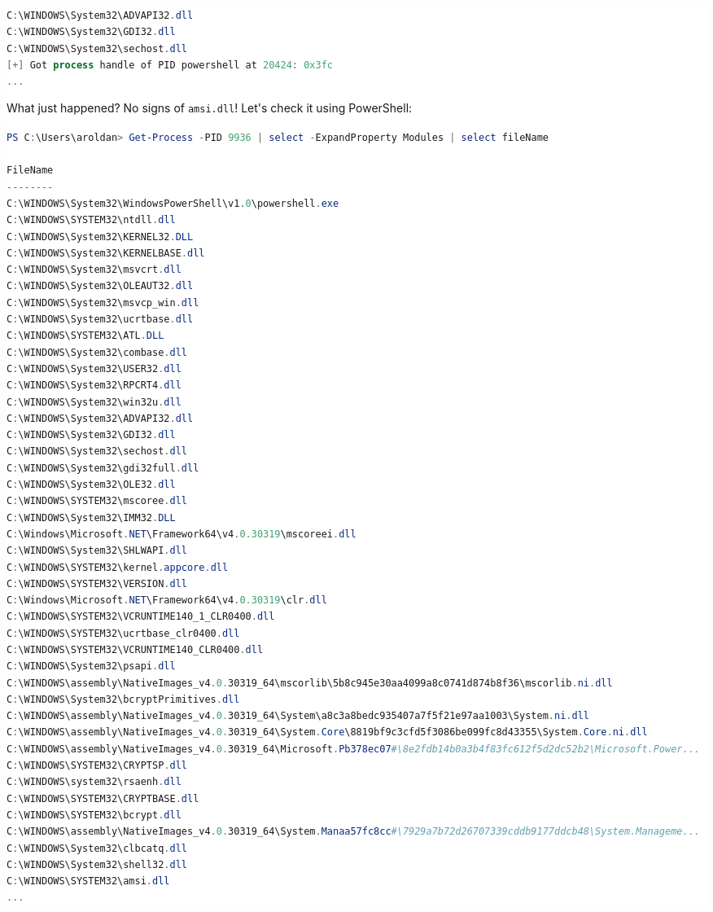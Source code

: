 ```powershell
C:\WINDOWS\System32\ADVAPI32.dll
C:\WINDOWS\System32\GDI32.dll
C:\WINDOWS\System32\sechost.dll
[+] Got process handle of PID powershell at 20424: 0x3fc
...
```

What just happened? No signs of `amsi.dll`!
Let's check it using PowerShell:

```powershell
PS C:\Users\aroldan> Get-Process -PID 9936 | select -ExpandProperty Modules | select fileName

FileName
--------
C:\WINDOWS\System32\WindowsPowerShell\v1.0\powershell.exe
C:\WINDOWS\SYSTEM32\ntdll.dll
C:\WINDOWS\System32\KERNEL32.DLL
C:\WINDOWS\System32\KERNELBASE.dll
C:\WINDOWS\System32\msvcrt.dll
C:\WINDOWS\System32\OLEAUT32.dll
C:\WINDOWS\System32\msvcp_win.dll
C:\WINDOWS\System32\ucrtbase.dll
C:\WINDOWS\SYSTEM32\ATL.DLL
C:\WINDOWS\System32\combase.dll
C:\WINDOWS\System32\USER32.dll
C:\WINDOWS\System32\RPCRT4.dll
C:\WINDOWS\System32\win32u.dll
C:\WINDOWS\System32\ADVAPI32.dll
C:\WINDOWS\System32\GDI32.dll
C:\WINDOWS\System32\sechost.dll
C:\WINDOWS\System32\gdi32full.dll
C:\WINDOWS\System32\OLE32.dll
C:\WINDOWS\SYSTEM32\mscoree.dll
C:\WINDOWS\System32\IMM32.DLL
C:\Windows\Microsoft.NET\Framework64\v4.0.30319\mscoreei.dll
C:\WINDOWS\System32\SHLWAPI.dll
C:\WINDOWS\SYSTEM32\kernel.appcore.dll
C:\WINDOWS\SYSTEM32\VERSION.dll
C:\Windows\Microsoft.NET\Framework64\v4.0.30319\clr.dll
C:\WINDOWS\SYSTEM32\VCRUNTIME140_1_CLR0400.dll
C:\WINDOWS\SYSTEM32\ucrtbase_clr0400.dll
C:\WINDOWS\SYSTEM32\VCRUNTIME140_CLR0400.dll
C:\WINDOWS\System32\psapi.dll
C:\WINDOWS\assembly\NativeImages_v4.0.30319_64\mscorlib\5b8c945e30aa4099a8c0741d874b8f36\mscorlib.ni.dll
C:\WINDOWS\System32\bcryptPrimitives.dll
C:\WINDOWS\assembly\NativeImages_v4.0.30319_64\System\a8c3a8bedc935407a7f5f21e97aa1003\System.ni.dll
C:\WINDOWS\assembly\NativeImages_v4.0.30319_64\System.Core\8819bf9c3cfd5f3086be099fc8d43355\System.Core.ni.dll
C:\WINDOWS\assembly\NativeImages_v4.0.30319_64\Microsoft.Pb378ec07#\8e2fdb14b0a3b4f83fc612f5d2dc52b2\Microsoft.Power...
C:\WINDOWS\SYSTEM32\CRYPTSP.dll
C:\WINDOWS\system32\rsaenh.dll
C:\WINDOWS\SYSTEM32\CRYPTBASE.dll
C:\WINDOWS\SYSTEM32\bcrypt.dll
C:\WINDOWS\assembly\NativeImages_v4.0.30319_64\System.Manaa57fc8cc#\7929a7b72d26707339cddb9177ddcb48\System.Manageme...
C:\WINDOWS\System32\clbcatq.dll
C:\WINDOWS\System32\shell32.dll
C:\WINDOWS\SYSTEM32\amsi.dll
...
```
